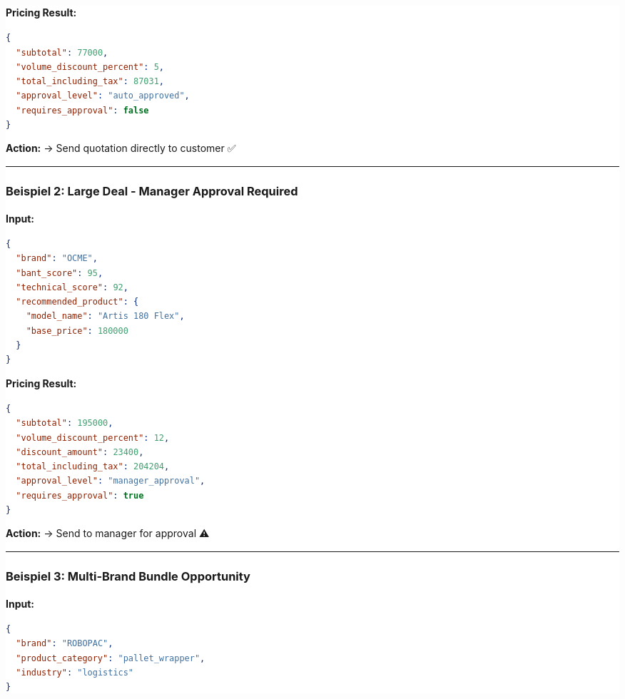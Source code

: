 **Pricing Result:**
```json
{
  "subtotal": 77000,
  "volume_discount_percent": 5,
  "total_including_tax": 87031,
  "approval_level": "auto_approved",
  "requires_approval": false
}
```

**Action:** → Send quotation directly to customer ✅

---

### Beispiel 2: Large Deal - Manager Approval Required

**Input:**
```json
{
  "brand": "OCME",
  "bant_score": 95,
  "technical_score": 92,
  "recommended_product": {
    "model_name": "Artis 180 Flex",
    "base_price": 180000
  }
}
```

**Pricing Result:**
```json
{
  "subtotal": 195000,
  "volume_discount_percent": 12,
  "discount_amount": 23400,
  "total_including_tax": 204204,
  "approval_level": "manager_approval",
  "requires_approval": true
}
```

**Action:** → Send to manager for approval ⚠️

---

### Beispiel 3: Multi-Brand Bundle Opportunity

**Input:**
```json
{
  "brand": "ROBOPAC",
  "product_category": "pallet_wrapper",
  "industry": "logistics"
}
```
